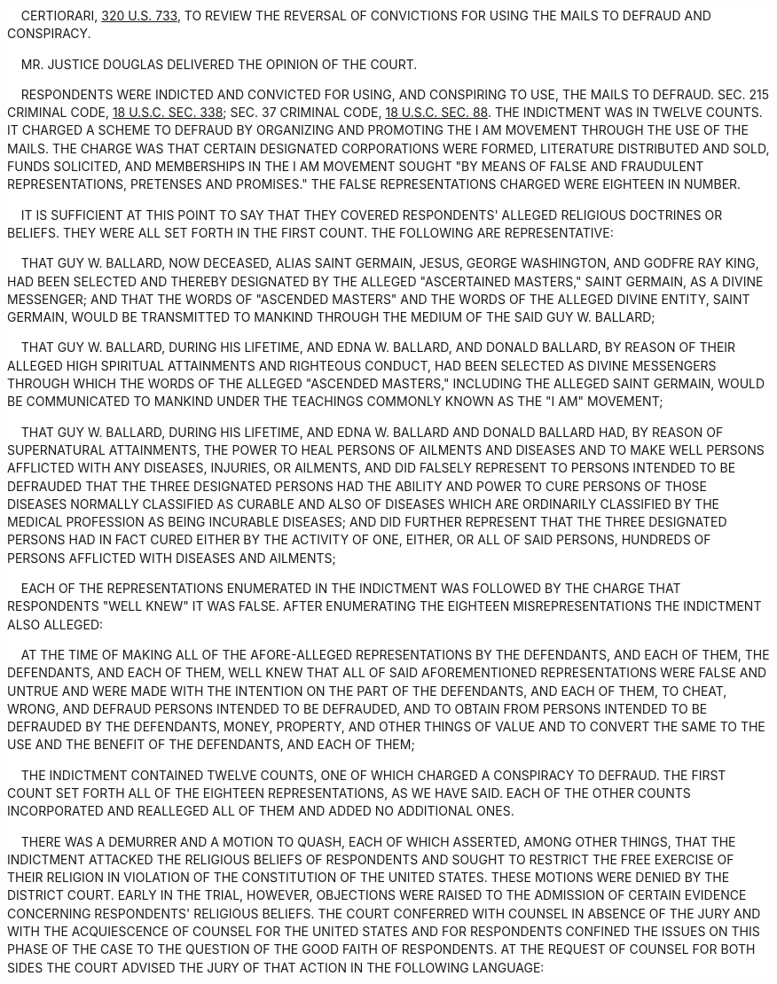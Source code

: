     CERTIORARI, [320 U.S. 733][/us/courts/scotus/usReporter/320/733], TO REVIEW THE REVERSAL OF CONVICTIONS FOR USING THE MAILS TO DEFRAUD AND CONSPIRACY.

    MR. JUSTICE DOUGLAS DELIVERED THE OPINION OF THE COURT.

    RESPONDENTS WERE INDICTED AND CONVICTED FOR USING, AND CONSPIRING TO USE, THE MAILS TO DEFRAUD.  SEC. 215 CRIMINAL CODE, [18 U.S.C. SEC. 338][/us/usc/t18/s338]; SEC. 37 CRIMINAL CODE, [18 U.S.C. SEC. 88][/us/usc/t18/s88].  THE INDICTMENT WAS IN TWELVE COUNTS.  IT CHARGED A SCHEME TO DEFRAUD BY ORGANIZING AND PROMOTING THE I AM MOVEMENT THROUGH THE USE OF THE MAILS.  THE CHARGE WAS THAT CERTAIN DESIGNATED CORPORATIONS WERE FORMED, LITERATURE DISTRIBUTED AND SOLD, FUNDS SOLICITED, AND MEMBERSHIPS IN THE I AM MOVEMENT SOUGHT "BY MEANS OF FALSE AND FRAUDULENT REPRESENTATIONS, PRETENSES AND PROMISES."  THE FALSE REPRESENTATIONS CHARGED WERE EIGHTEEN IN NUMBER.

    IT IS SUFFICIENT AT THIS POINT TO SAY THAT THEY COVERED RESPONDENTS' ALLEGED RELIGIOUS DOCTRINES OR BELIEFS.  THEY WERE ALL SET FORTH IN THE FIRST COUNT.  THE FOLLOWING ARE REPRESENTATIVE:

    THAT GUY W. BALLARD, NOW DECEASED, ALIAS SAINT GERMAIN, JESUS, GEORGE WASHINGTON, AND GODFRE RAY KING, HAD BEEN SELECTED AND THEREBY DESIGNATED BY THE ALLEGED "ASCERTAINED MASTERS," SAINT GERMAIN, AS A DIVINE MESSENGER; AND THAT THE WORDS OF "ASCENDED MASTERS" AND THE WORDS OF THE ALLEGED DIVINE ENTITY, SAINT GERMAIN, WOULD BE TRANSMITTED TO MANKIND THROUGH THE MEDIUM OF THE SAID GUY W. BALLARD;

    THAT GUY W. BALLARD, DURING HIS LIFETIME, AND EDNA W. BALLARD, AND DONALD BALLARD, BY REASON OF THEIR ALLEGED HIGH SPIRITUAL ATTAINMENTS AND RIGHTEOUS CONDUCT, HAD BEEN SELECTED AS DIVINE MESSENGERS THROUGH WHICH THE WORDS OF THE ALLEGED "ASCENDED MASTERS," INCLUDING THE ALLEGED SAINT GERMAIN, WOULD BE COMMUNICATED TO MANKIND UNDER THE TEACHINGS COMMONLY KNOWN AS THE "I AM" MOVEMENT;

    THAT GUY W. BALLARD, DURING HIS LIFETIME, AND EDNA W. BALLARD AND DONALD BALLARD HAD, BY REASON OF SUPERNATURAL ATTAINMENTS, THE POWER TO HEAL PERSONS OF AILMENTS AND DISEASES AND TO MAKE WELL PERSONS AFFLICTED WITH ANY DISEASES, INJURIES, OR AILMENTS, AND DID FALSELY REPRESENT TO PERSONS INTENDED TO BE DEFRAUDED THAT THE THREE DESIGNATED PERSONS HAD THE ABILITY AND POWER TO CURE PERSONS OF THOSE DISEASES NORMALLY CLASSIFIED AS CURABLE AND ALSO OF DISEASES WHICH ARE ORDINARILY CLASSIFIED BY THE MEDICAL PROFESSION AS BEING INCURABLE DISEASES; AND DID FURTHER REPRESENT THAT THE THREE DESIGNATED PERSONS HAD IN FACT CURED EITHER BY THE ACTIVITY OF ONE, EITHER, OR ALL OF SAID PERSONS, HUNDREDS OF PERSONS AFFLICTED WITH DISEASES AND AILMENTS;

    EACH OF THE REPRESENTATIONS ENUMERATED IN THE INDICTMENT WAS FOLLOWED BY THE CHARGE THAT RESPONDENTS "WELL KNEW" IT WAS FALSE.  AFTER ENUMERATING THE EIGHTEEN MISREPRESENTATIONS THE INDICTMENT ALSO ALLEGED:

    AT THE TIME OF MAKING ALL OF THE AFORE-ALLEGED REPRESENTATIONS BY THE DEFENDANTS, AND EACH OF THEM, THE DEFENDANTS, AND EACH OF THEM, WELL KNEW THAT ALL OF SAID AFOREMENTIONED REPRESENTATIONS WERE FALSE AND UNTRUE AND WERE MADE WITH THE INTENTION ON THE PART OF THE DEFENDANTS, AND EACH OF THEM, TO CHEAT, WRONG, AND DEFRAUD PERSONS INTENDED TO BE DEFRAUDED, AND TO OBTAIN FROM PERSONS INTENDED TO BE DEFRAUDED BY THE DEFENDANTS, MONEY, PROPERTY, AND OTHER THINGS OF VALUE AND TO CONVERT THE SAME TO THE USE AND THE BENEFIT OF THE DEFENDANTS, AND EACH OF THEM;

    THE INDICTMENT CONTAINED TWELVE COUNTS, ONE OF WHICH CHARGED A CONSPIRACY TO DEFRAUD.  THE FIRST COUNT SET FORTH ALL OF THE EIGHTEEN REPRESENTATIONS, AS WE HAVE SAID.  EACH OF THE OTHER COUNTS INCORPORATED AND REALLEGED ALL OF THEM AND ADDED NO ADDITIONAL ONES.

    THERE WAS A DEMURRER AND A MOTION TO QUASH, EACH OF WHICH ASSERTED, AMONG OTHER THINGS, THAT THE INDICTMENT ATTACKED THE RELIGIOUS BELIEFS OF RESPONDENTS AND SOUGHT TO RESTRICT THE FREE EXERCISE OF THEIR RELIGION IN VIOLATION OF THE CONSTITUTION OF THE UNITED STATES.  THESE MOTIONS WERE DENIED BY THE DISTRICT COURT.  EARLY IN THE TRIAL, HOWEVER, OBJECTIONS WERE RAISED TO THE ADMISSION OF CERTAIN EVIDENCE CONCERNING RESPONDENTS' RELIGIOUS BELIEFS.  THE COURT CONFERRED WITH COUNSEL IN ABSENCE OF THE JURY AND WITH THE ACQUIESCENCE OF COUNSEL FOR THE UNITED STATES AND FOR RESPONDENTS CONFINED THE ISSUES ON THIS PHASE OF THE CASE TO THE QUESTION OF THE GOOD FAITH OF RESPONDENTS.  AT THE REQUEST OF COUNSEL FOR BOTH SIDES THE COURT ADVISED THE JURY OF THAT ACTION IN THE FOLLOWING LANGUAGE:


[/us/courts/scotus/usReporter/322/78]: https://publicdocs.github.io/go/links?ns=uslm-x&ref=%2Fus%2Fcourts%2Fscotus%2FusReporter%2F322%2F78
[/us/courts/scotus/usReporter/318/189]: https://publicdocs.github.io/go/links?ns=uslm-x&ref=%2Fus%2Fcourts%2Fscotus%2FusReporter%2F318%2F189
[/us/courts/scotus/usReporter/320/733]: https://publicdocs.github.io/go/links?ns=uslm-x&ref=%2Fus%2Fcourts%2Fscotus%2FusReporter%2F320%2F733
[/us/usc/t18/s338]: https://publicdocs.github.io/go/links?ns=uslm&ref=%2Fus%2Fusc%2Ft18%2Fs338
[/us/usc/t18/s88]: https://publicdocs.github.io/go/links?ns=uslm&ref=%2Fus%2Fusc%2Ft18%2Fs88
[/us/courts/scotus/usReporter/168/632]: https://publicdocs.github.io/go/links?ns=uslm-x&ref=%2Fus%2Fcourts%2Fscotus%2FusReporter%2F168%2F632
[/us/courts/scotus/usReporter/318/189]: https://publicdocs.github.io/go/links?ns=uslm-x&ref=%2Fus%2Fcourts%2Fscotus%2FusReporter%2F318%2F189
[/us/courts/scotus/usReporter/310/296]: https://publicdocs.github.io/go/links?ns=uslm-x&ref=%2Fus%2Fcourts%2Fscotus%2FusReporter%2F310%2F296
[/us/courts/scotus/usReporter/319/624]: https://publicdocs.github.io/go/links?ns=uslm-x&ref=%2Fus%2Fcourts%2Fscotus%2FusReporter%2F319%2F624
[/us/courts/scotus/usReporter/319/105]: https://publicdocs.github.io/go/links?ns=uslm-x&ref=%2Fus%2Fcourts%2Fscotus%2FusReporter%2F319%2F105
[/us/courts/scotus/usReporter/133/333]: https://publicdocs.github.io/go/links?ns=uslm-x&ref=%2Fus%2Fcourts%2Fscotus%2FusReporter%2F133%2F333
[/us/courts/scotus/usReporter/321/158]: https://publicdocs.github.io/go/links?ns=uslm-x&ref=%2Fus%2Fcourts%2Fscotus%2FusReporter%2F321%2F158
[/us/courts/scotus/usReporter/282/531]: https://publicdocs.github.io/go/links?ns=uslm-x&ref=%2Fus%2Fcourts%2Fscotus%2FusReporter%2F282%2F531
[/us/courts/scotus/usReporter/282/555]: https://publicdocs.github.io/go/links?ns=uslm-x&ref=%2Fus%2Fcourts%2Fscotus%2FusReporter%2F282%2F555
[/us/courts/scotus/usReporter/217/257]: https://publicdocs.github.io/go/links?ns=uslm-x&ref=%2Fus%2Fcourts%2Fscotus%2FusReporter%2F217%2F257
[/us/courts/scotus/usReporter/237/583]: https://publicdocs.github.io/go/links?ns=uslm-x&ref=%2Fus%2Fcourts%2Fscotus%2FusReporter%2F237%2F583
[/us/courts/scotus/usReporter/133/333]: https://publicdocs.github.io/go/links?ns=uslm-x&ref=%2Fus%2Fcourts%2Fscotus%2FusReporter%2F133%2F333
[/us/courts/scotus/usReporter/315/568]: https://publicdocs.github.io/go/links?ns=uslm-x&ref=%2Fus%2Fcourts%2Fscotus%2FusReporter%2F315%2F568
[/us/courts/scotus/usReporter/205/454]: https://publicdocs.github.io/go/links?ns=uslm-x&ref=%2Fus%2Fcourts%2Fscotus%2FusReporter%2F205%2F454
[/us/courts/scotus/usReporter/283/697]: https://publicdocs.github.io/go/links?ns=uslm-x&ref=%2Fus%2Fcourts%2Fscotus%2FusReporter%2F283%2F697
[/us/courts/scotus/usReporter/239/510]: https://publicdocs.github.io/go/links?ns=uslm-x&ref=%2Fus%2Fcourts%2Fscotus%2FusReporter%2F239%2F510
[/us/courts/scotus/usReporter/161/306]: https://publicdocs.github.io/go/links?ns=uslm-x&ref=%2Fus%2Fcourts%2Fscotus%2FusReporter%2F161%2F306
[/us/courts/scotus/usReporter/121/1]: https://publicdocs.github.io/go/links?ns=uslm-x&ref=%2Fus%2Fcourts%2Fscotus%2FusReporter%2F121%2F1
[/us/courts/scotus/usReporter/272/542]: https://publicdocs.github.io/go/links?ns=uslm-x&ref=%2Fus%2Fcourts%2Fscotus%2FusReporter%2F272%2F542
[/us/courts/scotus/usReporter/281/619]: https://publicdocs.github.io/go/links?ns=uslm-x&ref=%2Fus%2Fcourts%2Fscotus%2FusReporter%2F281%2F619
[/us/courts/scotus/usReporter/265/393]: https://publicdocs.github.io/go/links?ns=uslm-x&ref=%2Fus%2Fcourts%2Fscotus%2FusReporter%2F265%2F393
[/us/courts/scotus/usReporter/273/593]: https://publicdocs.github.io/go/links?ns=uslm-x&ref=%2Fus%2Fcourts%2Fscotus%2FusReporter%2F273%2F593
[/us/courts/scotus/usReporter/152/539]: https://publicdocs.github.io/go/links?ns=uslm-x&ref=%2Fus%2Fcourts%2Fscotus%2FusReporter%2F152%2F539
[/us/courts/scotus/usReporter/295/78]: https://publicdocs.github.io/go/links?ns=uslm-x&ref=%2Fus%2Fcourts%2Fscotus%2FusReporter%2F295%2F78